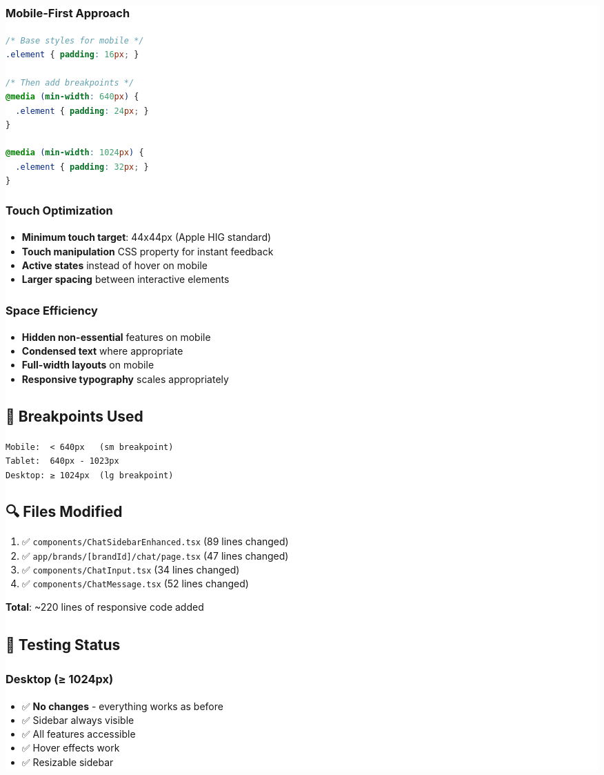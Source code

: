 ### Mobile-First Approach
```css
/* Base styles for mobile */
.element { padding: 16px; }

/* Then add breakpoints */
@media (min-width: 640px) { 
  .element { padding: 24px; }
}

@media (min-width: 1024px) { 
  .element { padding: 32px; }
}
```

### Touch Optimization
- **Minimum touch target**: 44x44px (Apple HIG standard)
- **Touch manipulation** CSS property for instant feedback
- **Active states** instead of hover on mobile
- **Larger spacing** between interactive elements

### Space Efficiency
- **Hidden non-essential** features on mobile
- **Condensed text** where appropriate
- **Full-width layouts** on mobile
- **Responsive typography** scales appropriately

## 📏 Breakpoints Used

```
Mobile:  < 640px   (sm breakpoint)
Tablet:  640px - 1023px
Desktop: ≥ 1024px  (lg breakpoint)
```

## 🔍 Files Modified

1. ✅ `components/ChatSidebarEnhanced.tsx` (89 lines changed)
2. ✅ `app/brands/[brandId]/chat/page.tsx` (47 lines changed)
3. ✅ `components/ChatInput.tsx` (34 lines changed)
4. ✅ `components/ChatMessage.tsx` (52 lines changed)

**Total**: ~220 lines of responsive code added

## 🚀 Testing Status

### Desktop (≥ 1024px)
- ✅ **No changes** - everything works as before
- ✅ Sidebar always visible
- ✅ All features accessible
- ✅ Hover effects work
- ✅ Resizable sidebar
